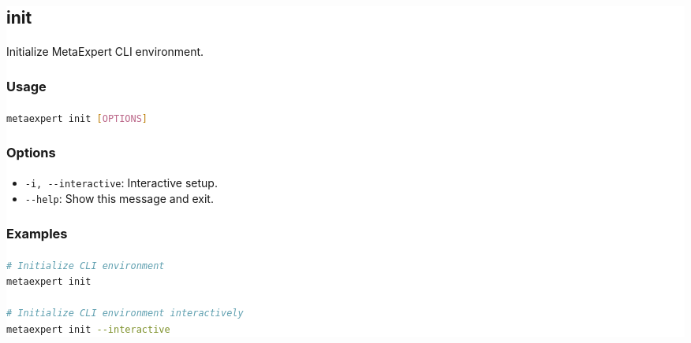 ## init

Initialize MetaExpert CLI environment.

### Usage

```bash
metaexpert init [OPTIONS]
```

### Options

- `-i, --interactive`: Interactive setup.
- `--help`: Show this message and exit.

### Examples

```bash
# Initialize CLI environment
metaexpert init

# Initialize CLI environment interactively
metaexpert init --interactive